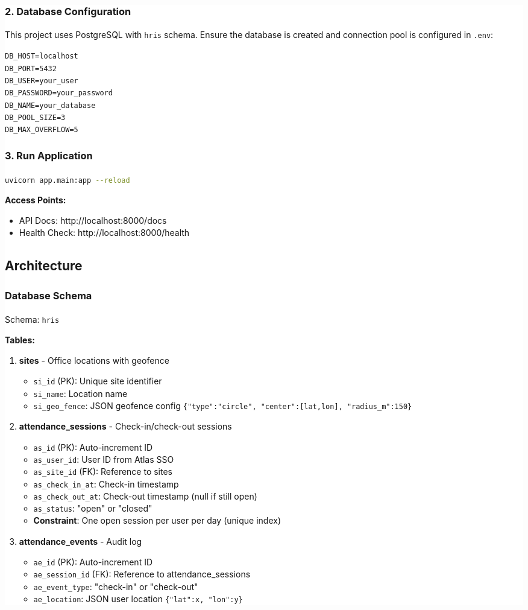 ### 2. Database Configuration

This project uses PostgreSQL with `hris` schema. Ensure the database is created and connection pool is configured in `.env`:

```env
DB_HOST=localhost
DB_PORT=5432
DB_USER=your_user
DB_PASSWORD=your_password
DB_NAME=your_database
DB_POOL_SIZE=3
DB_MAX_OVERFLOW=5
```

### 3. Run Application

```bash
uvicorn app.main:app --reload
```

**Access Points:**

-   API Docs: http://localhost:8000/docs
-   Health Check: http://localhost:8000/health

## Architecture

### Database Schema

Schema: `hris`

**Tables:**

1. **sites** - Office locations with geofence

    - `si_id` (PK): Unique site identifier
    - `si_name`: Location name
    - `si_geo_fence`: JSON geofence config `{"type":"circle", "center":[lat,lon], "radius_m":150}`

2. **attendance_sessions** - Check-in/check-out sessions

    - `as_id` (PK): Auto-increment ID
    - `as_user_id`: User ID from Atlas SSO
    - `as_site_id` (FK): Reference to sites
    - `as_check_in_at`: Check-in timestamp
    - `as_check_out_at`: Check-out timestamp (null if still open)
    - `as_status`: "open" or "closed"
    - **Constraint**: One open session per user per day (unique index)

3. **attendance_events** - Audit log

    - `ae_id` (PK): Auto-increment ID
    - `ae_session_id` (FK): Reference to attendance_sessions
    - `ae_event_type`: "check-in" or "check-out"
    - `ae_location`: JSON user location `{"lat":x, "lon":y}`
